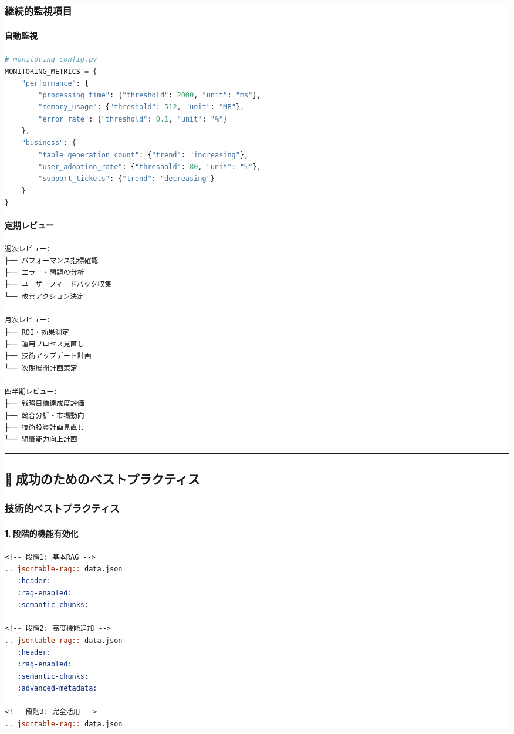 ### **継続的監視項目**

#### **自動監視**
```python
# monitoring_config.py
MONITORING_METRICS = {
    "performance": {
        "processing_time": {"threshold": 2000, "unit": "ms"},
        "memory_usage": {"threshold": 512, "unit": "MB"},
        "error_rate": {"threshold": 0.1, "unit": "%"}
    },
    "business": {
        "table_generation_count": {"trend": "increasing"},
        "user_adoption_rate": {"threshold": 80, "unit": "%"},
        "support_tickets": {"trend": "decreasing"}
    }
}
```

#### **定期レビュー**
```markdown
週次レビュー:
├── パフォーマンス指標確認
├── エラー・問題の分析
├── ユーザーフィードバック収集
└── 改善アクション決定

月次レビュー:
├── ROI・効果測定
├── 運用プロセス見直し
├── 技術アップデート計画
└── 次期展開計画策定

四半期レビュー:
├── 戦略目標達成度評価
├── 競合分析・市場動向
├── 技術投資計画見直し
└── 組織能力向上計画
```

---

## 🎯 **成功のためのベストプラクティス**

### **技術的ベストプラクティス**

#### **1. 段階的機能有効化**
```rst
<!-- 段階1: 基本RAG -->
.. jsontable-rag:: data.json
   :header:
   :rag-enabled:
   :semantic-chunks:

<!-- 段階2: 高度機能追加 -->
.. jsontable-rag:: data.json
   :header:
   :rag-enabled:
   :semantic-chunks:
   :advanced-metadata:

<!-- 段階3: 完全活用 -->
.. jsontable-rag:: data.json
```
